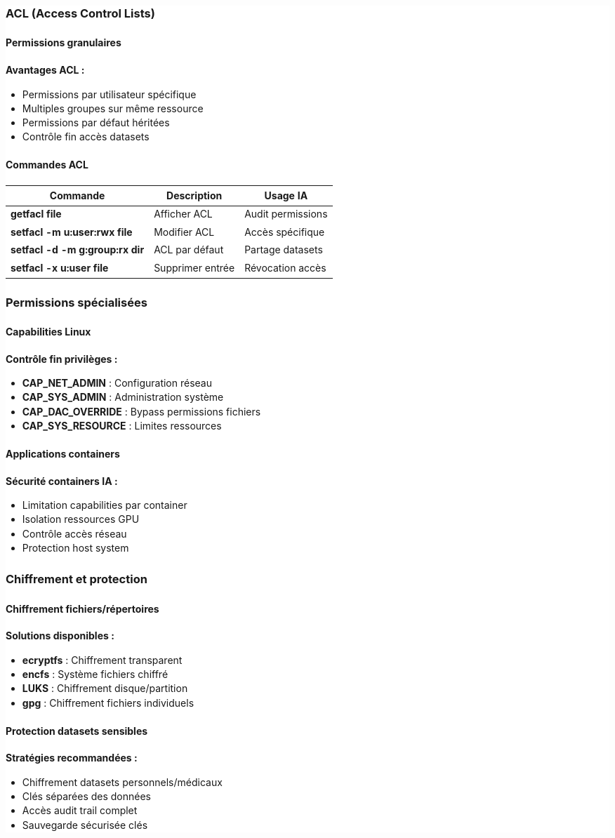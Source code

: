 ### ACL (Access Control Lists)

#### Permissions granulaires

**Avantages ACL :**
- Permissions par utilisateur spécifique
- Multiples groupes sur même ressource
- Permissions par défaut héritées
- Contrôle fin accès datasets

#### Commandes ACL

| Commande | Description | Usage IA |
|----------|-------------|----------|
| **getfacl file** | Afficher ACL | Audit permissions |
| **setfacl -m u:user:rwx file** | Modifier ACL | Accès spécifique |
| **setfacl -d -m g:group:rx dir** | ACL par défaut | Partage datasets |
| **setfacl -x u:user file** | Supprimer entrée | Révocation accès |

### Permissions spécialisées

#### Capabilities Linux

**Contrôle fin privilèges :**
- **CAP_NET_ADMIN** : Configuration réseau
- **CAP_SYS_ADMIN** : Administration système
- **CAP_DAC_OVERRIDE** : Bypass permissions fichiers
- **CAP_SYS_RESOURCE** : Limites ressources

#### Applications containers

**Sécurité containers IA :**
- Limitation capabilities par container
- Isolation ressources GPU
- Contrôle accès réseau
- Protection host system

### Chiffrement et protection

#### Chiffrement fichiers/répertoires

**Solutions disponibles :**
- **ecryptfs** : Chiffrement transparent
- **encfs** : Système fichiers chiffré
- **LUKS** : Chiffrement disque/partition
- **gpg** : Chiffrement fichiers individuels

#### Protection datasets sensibles

**Stratégies recommandées :**
- Chiffrement datasets personnels/médicaux
- Clés séparées des données
- Accès audit trail complet
- Sauvegarde sécurisée clés
